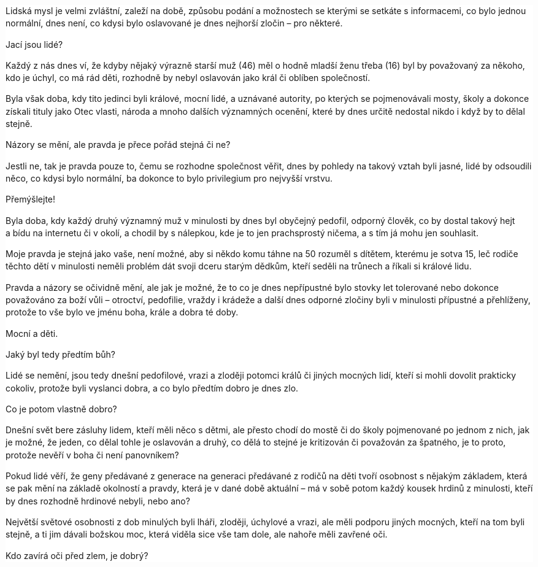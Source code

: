 Lidská mysl je velmi zvláštní, zaleží na době, způsobu podání a možnostech se kterými se setkáte s informacemi, co bylo jednou normální, dnes není, co kdysi bylo oslavované je dnes nejhorší zločin – pro některé.

Jací jsou lidé?

Každý z nás dnes ví, že kdyby nějaký výrazně starší muž (46) měl o hodně mladší ženu třeba (16) byl by považovaný za někoho, kdo je úchyl, co má rád děti, rozhodně by nebyl oslavován jako král či oblíben společností.

Byla však doba, kdy tito jedinci byli králové, mocní lidé, a uznávané autority, po kterých se pojmenovávali mosty, školy a dokonce získali tituly jako Otec vlasti, národa a mnoho dalších významných ocenění, které by dnes určitě nedostal nikdo i když by to dělal stejně.

Názory se mění, ale pravda je přece pořád stejná či ne?

Jestli ne, tak je pravda pouze to, čemu se rozhodne společnost věřit, dnes by pohledy na takový vztah byli jasné, lidé by odsoudili něco, co kdysi bylo normální, ba dokonce to bylo privilegium pro nejvyšší vrstvu.

Přemýšlejte!

Byla doba, kdy každý druhý významný muž v minulosti by dnes byl obyčejný pedofil, odporný člověk, co by dostal takový hejt a bídu na internetu či v okolí, a chodil by s nálepkou, kde je to jen prachsprostý ničema, a s tím já mohu jen souhlasit.

Moje pravda je stejná jako vaše, není možné, aby si někdo komu táhne na 50 rozuměl s dítětem, kterému je sotva 15, leč rodiče těchto dětí v minulosti neměli problém dát svoji dceru starým dědkům, kteří seděli na trůnech a říkali si králové lidu.

Pravda a názory se očividně mění, ale jak je možné, že to co je dnes nepřípustné bylo stovky let tolerované nebo dokonce považováno za boží vůli – otroctví, pedofilie, vraždy i krádeže a další dnes odporné zločiny byli v minulosti přípustné a přehlíženy, protože to vše bylo ve jménu boha, krále a dobra té doby.

Mocní a děti.

Jaký byl tedy předtím bůh?

Lidé se nemění, jsou tedy dnešní pedofilové, vrazi a zloději potomci králů či jiných mocných lidí, kteří si mohli dovolit prakticky cokoliv, protože byli vyslanci dobra, a co bylo předtím dobro je dnes zlo.

Co je potom vlastně dobro?

Dnešní svět bere zásluhy lidem, kteří měli něco s dětmi, ale přesto chodí do mostě či do školy pojmenované po jednom z nich, jak je možné, že jeden, co dělal tohle je oslavován a druhý, co dělá to stejné je kritizován či považován za špatného, je to proto, protože nevěří v boha či není panovníkem?

Pokud lidé věří, že geny předávané z generace na generaci předávané z rodičů na děti tvoří osobnost s nějakým základem, která se pak mění na základě okolností a pravdy, která je v dané době aktuální – má v sobě potom každý kousek hrdinů z minulosti, kteří by dnes rozhodně hrdinové nebyli, nebo ano?

Největší světové osobnosti z dob minulých byli lháři, zloději, úchylové a vrazi, ale měli podporu jiných mocných, kteří na tom byli stejně, a ti jim dávali božskou moc, která viděla sice vše tam dole, ale nahoře měli zavřené oči.

Kdo zavírá oči před zlem, je dobrý?
